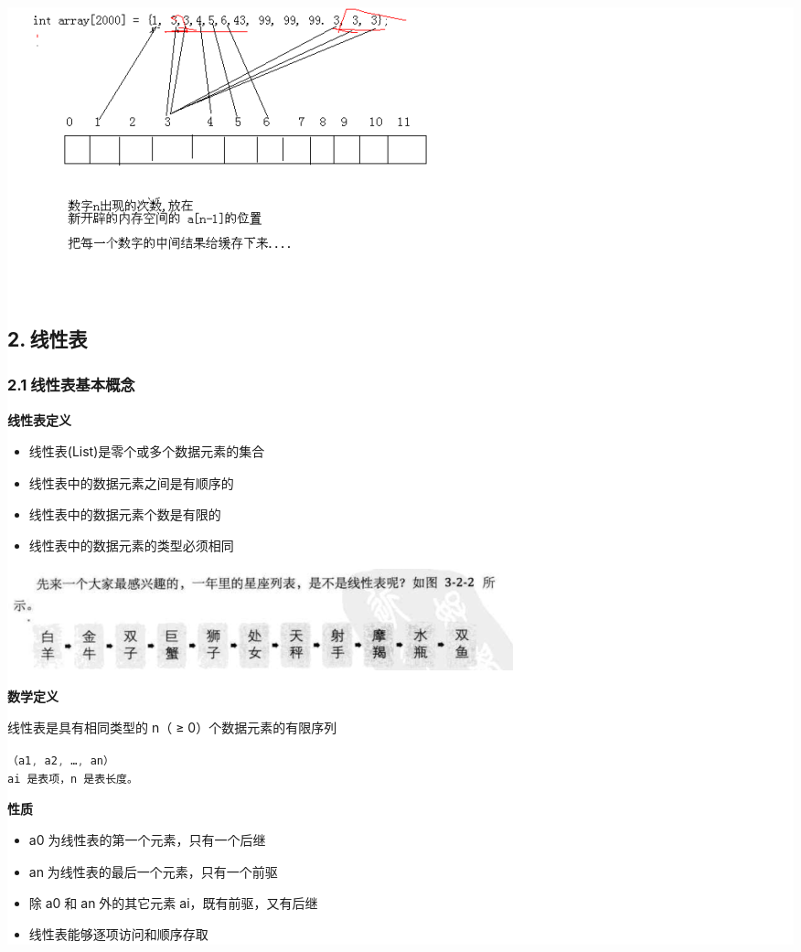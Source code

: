 ![数据结构-08](数据结构/数据结构-08.png)

## 2. 线性表

### 2.1 线性表基本概念

**线性表定义**

- 线性表(List)是零个或多个数据元素的集合 

- 线性表中的数据元素之间是有顺序的

- 线性表中的数据元素个数是有限的

- 线性表中的数据元素的类型必须相同

![数据结构-09](数据结构/数据结构-09.png)

**数学定义**

线性表是具有相同类型的 n（ ≥ 0）个数据元素的有限序列

```c
（a1, a2, …, an）
ai 是表项，n 是表长度。
```

**性质**

- a0 为线性表的第一个元素，只有一个后继

- an 为线性表的最后一个元素，只有一个前驱

- 除 a0 和 an 外的其它元素 ai，既有前驱，又有后继
- 线性表能够逐项访问和顺序存取
